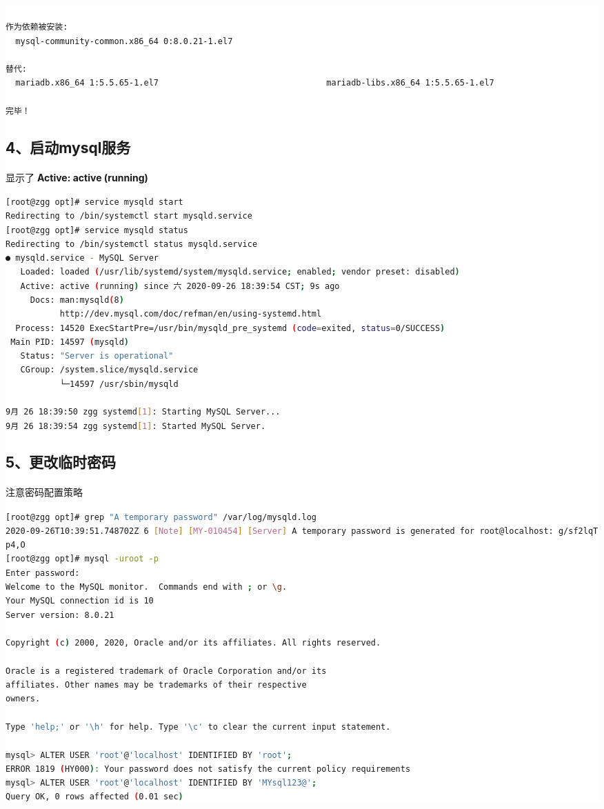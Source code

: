 ```sh

作为依赖被安装:
  mysql-community-common.x86_64 0:8.0.21-1.el7                                                                                      

替代:
  mariadb.x86_64 1:5.5.65-1.el7                                  mariadb-libs.x86_64 1:5.5.65-1.el7                                 

完毕！
```

## 4、启动mysql服务

显示了 **Active: active (running)**

```sh
[root@zgg opt]# service mysqld start
Redirecting to /bin/systemctl start mysqld.service
[root@zgg opt]# service mysqld status
Redirecting to /bin/systemctl status mysqld.service
● mysqld.service - MySQL Server
   Loaded: loaded (/usr/lib/systemd/system/mysqld.service; enabled; vendor preset: disabled)
   Active: active (running) since 六 2020-09-26 18:39:54 CST; 9s ago
     Docs: man:mysqld(8)
           http://dev.mysql.com/doc/refman/en/using-systemd.html
  Process: 14520 ExecStartPre=/usr/bin/mysqld_pre_systemd (code=exited, status=0/SUCCESS)
 Main PID: 14597 (mysqld)
   Status: "Server is operational"
   CGroup: /system.slice/mysqld.service
           └─14597 /usr/sbin/mysqld

9月 26 18:39:50 zgg systemd[1]: Starting MySQL Server...
9月 26 18:39:54 zgg systemd[1]: Started MySQL Server.
```
## 5、更改临时密码

注意密码配置策略

```sh
[root@zgg opt]# grep "A temporary password" /var/log/mysqld.log
2020-09-26T10:39:51.748702Z 6 [Note] [MY-010454] [Server] A temporary password is generated for root@localhost: g/sf2lqTp4,O
[root@zgg opt]# mysql -uroot -p
Enter password: 
Welcome to the MySQL monitor.  Commands end with ; or \g.
Your MySQL connection id is 10
Server version: 8.0.21

Copyright (c) 2000, 2020, Oracle and/or its affiliates. All rights reserved.

Oracle is a registered trademark of Oracle Corporation and/or its
affiliates. Other names may be trademarks of their respective
owners.

Type 'help;' or '\h' for help. Type '\c' to clear the current input statement.

mysql> ALTER USER 'root'@'localhost' IDENTIFIED BY 'root';
ERROR 1819 (HY000): Your password does not satisfy the current policy requirements
mysql> ALTER USER 'root'@'localhost' IDENTIFIED BY 'MYsql123@'; 
Query OK, 0 rows affected (0.01 sec)
```

